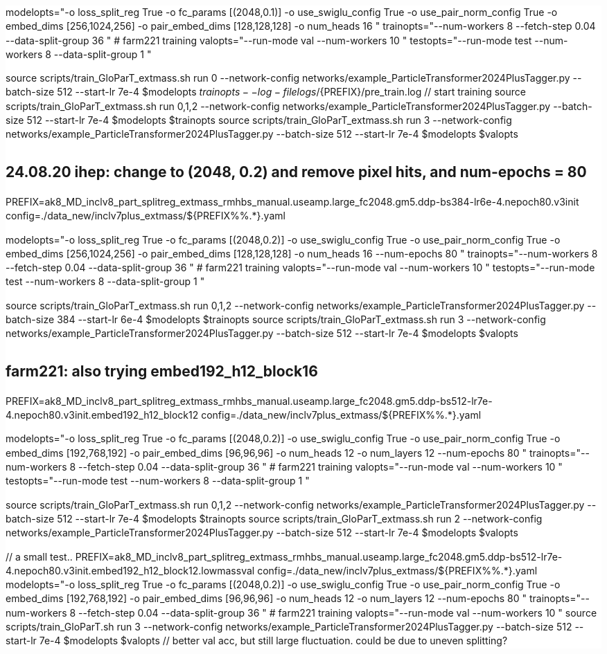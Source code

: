 modelopts="-o loss_split_reg True -o fc_params [(2048,0.1)] -o use_swiglu_config True -o use_pair_norm_config True -o embed_dims [256,1024,256] -o pair_embed_dims [128,128,128] -o num_heads 16 "
trainopts="--num-workers 8 --fetch-step 0.04 --data-split-group 36 " # farm221 training
valopts="--run-mode val --num-workers 10 "
testopts="--run-mode test --num-workers 8 --data-split-group 1 "

source scripts/train_GloParT_extmass.sh run 0 --network-config networks/example_ParticleTransformer2024PlusTagger.py --batch-size 512 --start-lr 7e-4 $modelopts $trainopts --log-file logs/${PREFIX}/pre_train.log
// start training
source scripts/train_GloParT_extmass.sh run 0,1,2 --network-config networks/example_ParticleTransformer2024PlusTagger.py --batch-size 512 --start-lr 7e-4 $modelopts $trainopts
source scripts/train_GloParT_extmass.sh run 3 --network-config networks/example_ParticleTransformer2024PlusTagger.py --batch-size 512 --start-lr 7e-4 $modelopts $valopts

## 24.08.20 ihep: change to (2048, 0.2) and remove pixel hits, and num-epochs = 80

PREFIX=ak8_MD_inclv8_part_splitreg_extmass_rmhbs_manual.useamp.large_fc2048.gm5.ddp-bs384-lr6e-4.nepoch80.v3init
config=./data_new/inclv7plus_extmass/${PREFIX%%.*}.yaml

modelopts="-o loss_split_reg True -o fc_params [(2048,0.2)] -o use_swiglu_config True -o use_pair_norm_config True -o embed_dims [256,1024,256] -o pair_embed_dims [128,128,128] -o num_heads 16 --num-epochs 80 "
trainopts="--num-workers 8 --fetch-step 0.04 --data-split-group 36 " # farm221 training
valopts="--run-mode val --num-workers 10 "
testopts="--run-mode test --num-workers 8 --data-split-group 1 "

source scripts/train_GloParT_extmass.sh run 0,1,2 --network-config networks/example_ParticleTransformer2024PlusTagger.py --batch-size 384 --start-lr 6e-4 $modelopts $trainopts
source scripts/train_GloParT_extmass.sh run 3 --network-config networks/example_ParticleTransformer2024PlusTagger.py --batch-size 512 --start-lr 7e-4 $modelopts $valopts

## farm221: also trying embed192_h12_block16

PREFIX=ak8_MD_inclv8_part_splitreg_extmass_rmhbs_manual.useamp.large_fc2048.gm5.ddp-bs512-lr7e-4.nepoch80.v3init.embed192_h12_block12
config=./data_new/inclv7plus_extmass/${PREFIX%%.*}.yaml

modelopts="-o loss_split_reg True -o fc_params [(2048,0.2)] -o use_swiglu_config True -o use_pair_norm_config True -o embed_dims [192,768,192] -o pair_embed_dims [96,96,96] -o num_heads 12 -o num_layers 12 --num-epochs 80 "
trainopts="--num-workers 8 --fetch-step 0.04 --data-split-group 36 " # farm221 training
valopts="--run-mode val --num-workers 10 "
testopts="--run-mode test --num-workers 8 --data-split-group 1 "

source scripts/train_GloParT_extmass.sh run 0,1,2 --network-config networks/example_ParticleTransformer2024PlusTagger.py --batch-size 512 --start-lr 7e-4 $modelopts $trainopts
source scripts/train_GloParT_extmass.sh run 2 --network-config networks/example_ParticleTransformer2024PlusTagger.py --batch-size 512 --start-lr 7e-4 $modelopts $valopts

// a small test..
PREFIX=ak8_MD_inclv8_part_splitreg_extmass_rmhbs_manual.useamp.large_fc2048.gm5.ddp-bs512-lr7e-4.nepoch80.v3init.embed192_h12_block12.lowmassval
config=./data_new/inclv7plus_extmass/${PREFIX%%.*}.yaml
modelopts="-o loss_split_reg True -o fc_params [(2048,0.2)] -o use_swiglu_config True -o use_pair_norm_config True -o embed_dims [192,768,192] -o pair_embed_dims [96,96,96] -o num_heads 12 -o num_layers 12 --num-epochs 80 "
trainopts="--num-workers 8 --fetch-step 0.04 --data-split-group 36 " # farm221 training
valopts="--run-mode val --num-workers 10 "
source scripts/train_GloParT.sh run 3 --network-config networks/example_ParticleTransformer2024PlusTagger.py --batch-size 512 --start-lr 7e-4 $modelopts $valopts
// better val acc, but still large fluctuation. could be due to uneven splitting?
